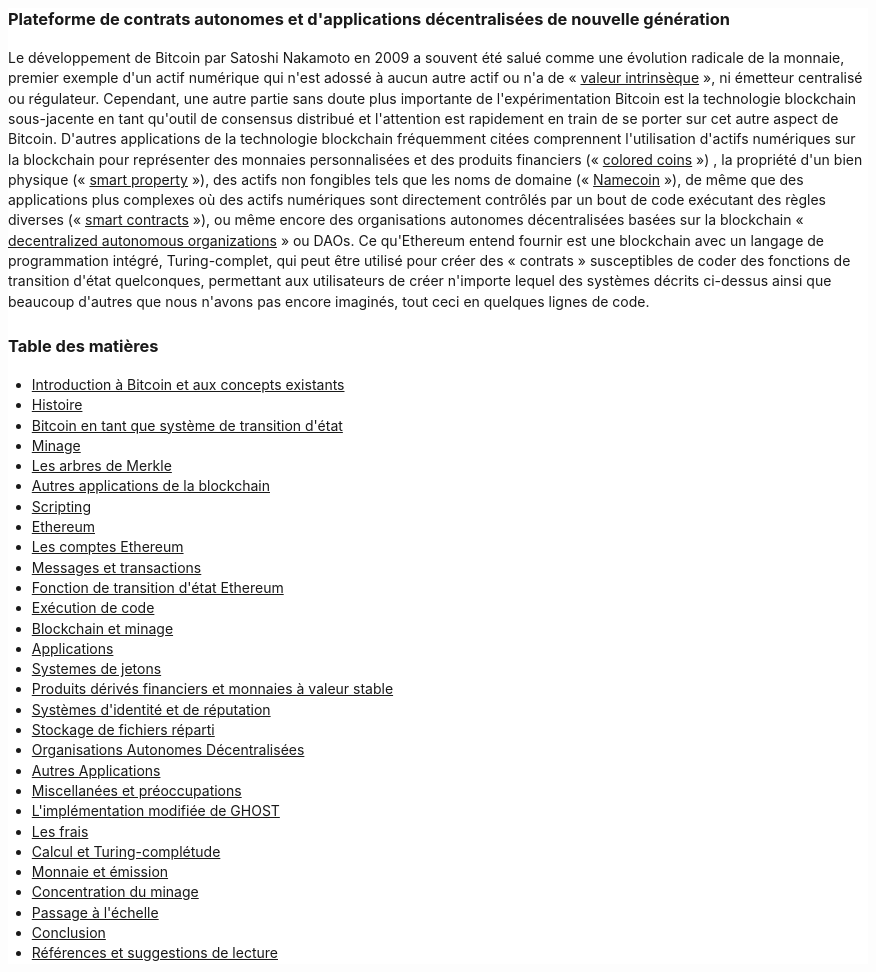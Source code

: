 ### Plateforme de contrats autonomes et d'applications décentralisées de nouvelle génération

Le développement de Bitcoin par Satoshi Nakamoto en 2009 a souvent été salué comme une évolution radicale de la monnaie, premier exemple d'un actif numérique qui n'est adossé à aucun autre actif ou n'a de « [valeur intrinsèque](http://bitcoinmagazine.com/8640/an-exploration-of-intrinsic-value-what-it-is-why-bitcoin-doesnt-have-it-and-why-bitcoin-does-have-it/) », ni émetteur centralisé ou régulateur. Cependant, une autre partie sans doute plus importante de l'expérimentation Bitcoin est la technologie blockchain sous-jacente en tant qu'outil de consensus distribué et l'attention est rapidement en train de se porter sur cet autre aspect de Bitcoin. D'autres applications de la technologie blockchain fréquemment citées comprennent l'utilisation d'actifs numériques sur la blockchain pour représenter des monnaies personnalisées et des produits financiers (« [colored coins](https://docs.google.com/a/buterin.com/document/d/1AnkP_cVZTCMLIzw4DvsW6M8Q2JC0lIzrTLuoWu2z1BE/edit) ») , la propriété d'un bien physique (« [smart property](https://en.bitcoin.it/wiki/Smart_Property) »), des actifs non fongibles tels que les noms de domaine  (« [Namecoin](http://namecoin.org) »), de même que des applications plus complexes où des actifs numériques sont directement contrôlés par un bout de code exécutant des règles diverses (« [smart contracts](http://szabo.best.vwh.net/smart_contracts_idea.html) »), ou même encore des organisations autonomes décentralisées basées sur la blockchain « [decentralized autonomous organizations](http://bitcoinmagazine.com/7050/bootstrapping-a-decentralized-autonomous-corporation-part-i/) » ou DAOs. Ce qu'Ethereum entend fournir est une blockchain avec un langage de programmation intégré, Turing-complet, qui peut être utilisé pour créer des « contrats » susceptibles de coder des fonctions de transition d'état quelconques, permettant aux utilisateurs de créer n'importe lequel des systèmes décrits ci-dessus ainsi que beaucoup d'autres que nous n'avons pas encore imaginés, tout ceci en quelques lignes de code.

### Table des matières

* [Introduction à Bitcoin et aux concepts existants](#introduction-à-bitcoin-et-aux-concepts-existants)
 * [Histoire](#histoire)
 * [Bitcoin en tant que système de transition d'état](#bitcoin-en-tant-que-système-de-transition-d'état)
 * [Minage](#minage)
 * [Les arbres de Merkle](#les-arbres-de-merkle)
 * [Autres applications de la blockchain](#autres-applications-de-la-blockchain)
 * [Scripting](#scripting)
* [Ethereum](#ethereum)
 * [Les comptes Ethereum](#les-comptes-ethereum)
 * [Messages et transactions](#messages-et-transactions)
 * [Fonction de transition d'état Ethereum](#fonction-de-transition-d'état-ethereum)
 * [Exécution de code](#exécution-de-code)
 * [Blockchain et minage](#blockchain-et-minage)
* [Applications](#applications)
 * [Systemes de jetons](#systemes-de-jetons)
 * [Produits dérivés financiers et monnaies à valeur stable](#produits-dérivés-financiers-et-monnaies-à-valeur-stable)
 * [Systèmes d'identité et de réputation](#systèmes-d'identité-et-de-réputation)
 * [Stockage de fichiers réparti](#stockage-de-fichiers-réparti)
 * [Organisations Autonomes Décentralisées](#organisations-autonomes-décentralisées)
 * [Autres Applications](#autres-applications)
* [Miscellanées et préoccupations](#miscellanées-et-préoccupations)
 * [L'implémentation modifiée de GHOST](#l'implémentation-modifiée-de-ghost)
 * [Les frais](#les-frais)
 * [Calcul et Turing-complétude](#calcul-et-turing-complétude)
 * [Monnaie et émission](#currency-and-issuance)
 * [Concentration du minage](#concentration-du-minage)
 * [Passage à l'échelle](#passage-à-l'échelle)
* [Conclusion](#conclusion)
* [Références et suggestions de lecture](#références-et-suggestions-de-lecture)
